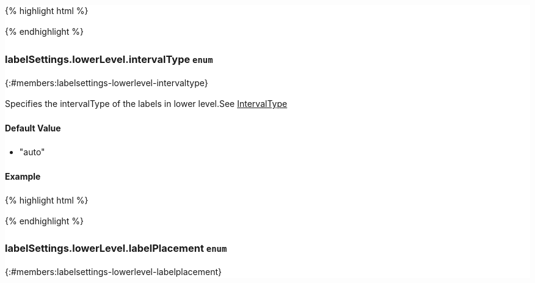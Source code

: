 
{% highlight html %}
 
<div id="RangeNavigator"></div> 
<script>
        $("#container").ejRangeNavigator({
   labelSettings:{lowerLevel:{ gridLineStyle :{width:1}}},
   });
</script> {% endhighlight %}







### labelSettings.lowerLevel.intervalType `enum`
{:#members:labelsettings-lowerlevel-intervaltype}

<ts ref="ej.datavisualization.RangeNavigator.IntervalType"/>



Specifies the intervalType of the labels in lower level.See <a href="ejrangenavigator.html#labelsettings-lowerlevel-intervaltype">IntervalType</a>




#### Default Value






* "auto"








#### Example


{% highlight html %}
 
<div id="RangeNavigator"></div> 
<script>
        $("#container").ejRangeNavigator({
   labelSettings:{lowerLevel:{ intervalType:"days"}},
   });
</script>  {% endhighlight %}







### labelSettings.lowerLevel.labelPlacement `enum`
{:#members:labelsettings-lowerlevel-labelplacement}

<ts ref="ej.datavisualization.RangeNavigator.LabelPlacement"/>
